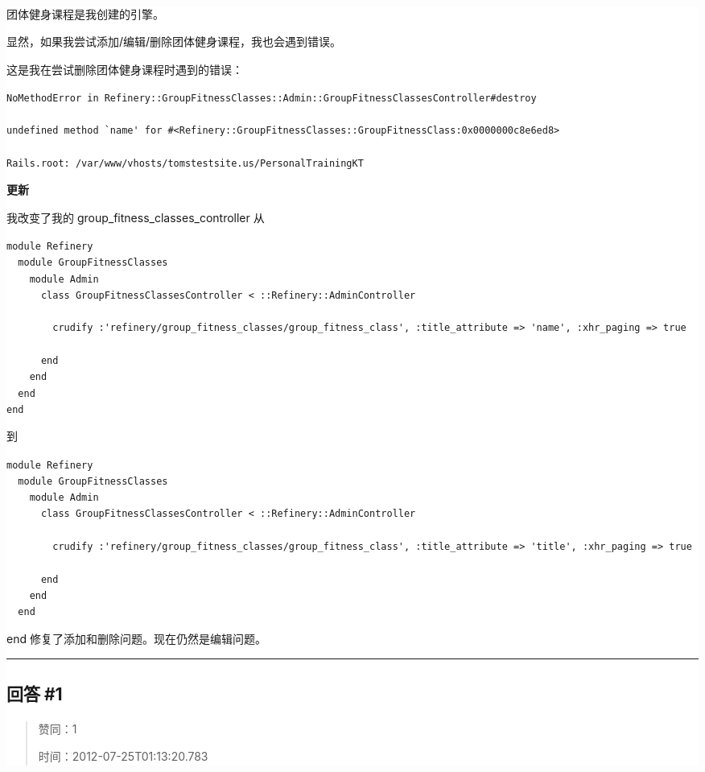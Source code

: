 团体健身课程是我创建的引擎。

显然，如果我尝试添加/编辑/删除团体健身课程，我也会遇到错误。

这是我在尝试删除团体健身课程时遇到的错误：

```
NoMethodError in Refinery::GroupFitnessClasses::Admin::GroupFitnessClassesController#destroy

undefined method `name' for #<Refinery::GroupFitnessClasses::GroupFitnessClass:0x0000000c8e6ed8>

Rails.root: /var/www/vhosts/tomstestsite.us/PersonalTrainingKT 
```

**更新**

我改变了我的 group_fitness_classes_controller 从

```
module Refinery
  module GroupFitnessClasses
    module Admin
      class GroupFitnessClassesController < ::Refinery::AdminController

        crudify :'refinery/group_fitness_classes/group_fitness_class', :title_attribute => 'name', :xhr_paging => true

      end
    end
  end
end 
```

到

```
module Refinery
  module GroupFitnessClasses
    module Admin
      class GroupFitnessClassesController < ::Refinery::AdminController

        crudify :'refinery/group_fitness_classes/group_fitness_class', :title_attribute => 'title', :xhr_paging => true

      end
    end
  end 
```

end 修复了添加和删除问题。现在仍然是编辑问题。

* * *

## 回答 #1

> 赞同：1
> 
> 时间：2012-07-25T01:13:20.783

